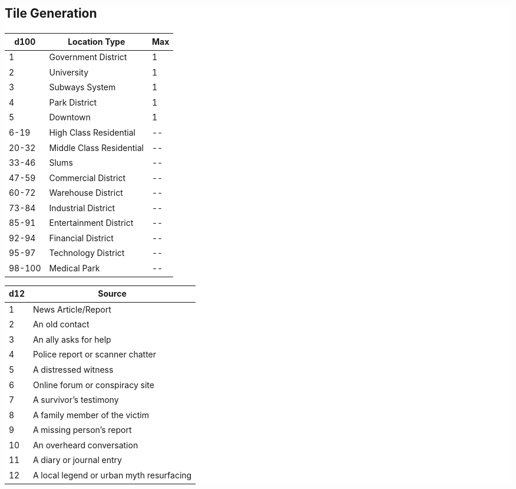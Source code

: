 
## Tile Generation

| d100   | Location Type            | Max |
| ------ | ------------------------ | --- |
| 1      | Government District      | 1   |
| 2      | University               | 1   |
| 3      | Subways System           | 1   |
| 4      | Park District            | 1   |
| 5      | Downtown                 | 1   |
| 6-19   | High Class Residential   | --  |
| 20-32  | Middle Class Residential | --  |
| 33-46  | Slums                    | --  |
| 47-59  | Commercial District      | --  |
| 60-72  | Warehouse District       | --  |
| 73-84  | Industrial District      | --  |
| 85-91  | Entertainment District   | --  |
| 92-94  | Financial District       | --  |
| 95-97  | Technology District      | --  |
| 98-100 | Medical Park             | --  |

| d12 | Source                                   |
| --- | ---------------------------------------- |
| 1   | News Article/Report                      |
| 2   | An old contact                           |
| 3   | An ally asks for help                    |
| 4   | Police report or scanner chatter         |
| 5   | A distressed witness                     |
| 6   | Online forum or conspiracy site          |
| 7   | A survivor’s testimony                   |
| 8   | A family member of the victim            |
| 9   | A missing person’s report                |
| 10  | An overheard conversation                |
| 11  | A diary or journal entry                 |
| 12  | A local legend or urban myth resurfacing |
